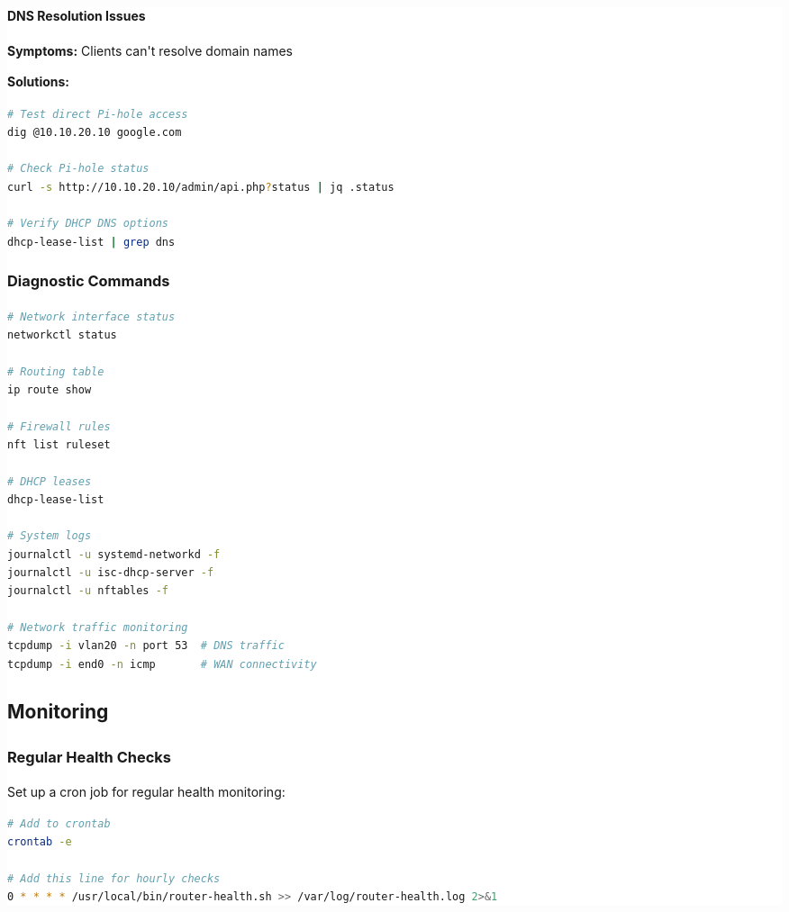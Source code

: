 #### DNS Resolution Issues

**Symptoms:** Clients can't resolve domain names

**Solutions:**
```bash
# Test direct Pi-hole access
dig @10.10.20.10 google.com

# Check Pi-hole status
curl -s http://10.10.20.10/admin/api.php?status | jq .status

# Verify DHCP DNS options
dhcp-lease-list | grep dns
```

### Diagnostic Commands

```bash
# Network interface status
networkctl status

# Routing table
ip route show

# Firewall rules
nft list ruleset

# DHCP leases
dhcp-lease-list

# System logs
journalctl -u systemd-networkd -f
journalctl -u isc-dhcp-server -f
journalctl -u nftables -f

# Network traffic monitoring
tcpdump -i vlan20 -n port 53  # DNS traffic
tcpdump -i end0 -n icmp       # WAN connectivity
```

## Monitoring

### Regular Health Checks

Set up a cron job for regular health monitoring:

```bash
# Add to crontab
crontab -e

# Add this line for hourly checks
0 * * * * /usr/local/bin/router-health.sh >> /var/log/router-health.log 2>&1
```

